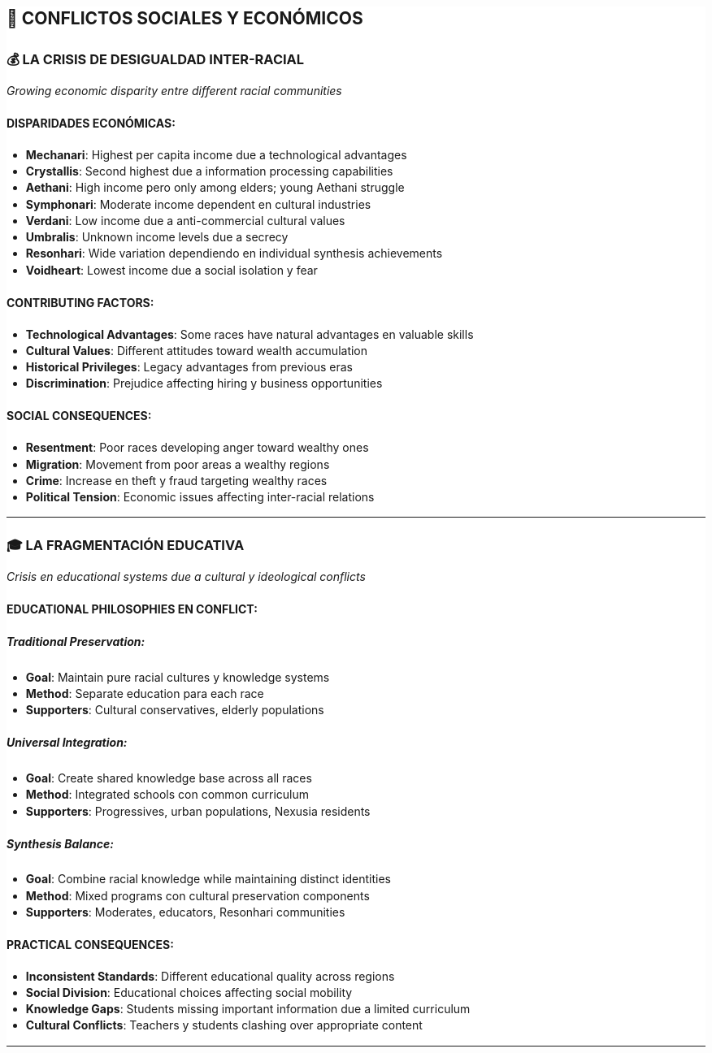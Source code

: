 
## 🌊 CONFLICTOS SOCIALES Y ECONÓMICOS

### **💰 LA CRISIS DE DESIGUALDAD INTER-RACIAL**
*Growing economic disparity entre different racial communities*

#### **DISPARIDADES ECONÓMICAS**:
- **Mechanari**: Highest per capita income due a technological advantages
- **Crystallis**: Second highest due a information processing capabilities  
- **Aethani**: High income pero only among elders; young Aethani struggle
- **Symphonari**: Moderate income dependent en cultural industries
- **Verdani**: Low income due a anti-commercial cultural values
- **Umbralis**: Unknown income levels due a secrecy
- **Resonhari**: Wide variation dependiendo en individual synthesis achievements
- **Voidheart**: Lowest income due a social isolation y fear

#### **CONTRIBUTING FACTORS**:
- **Technological Advantages**: Some races have natural advantages en valuable skills
- **Cultural Values**: Different attitudes toward wealth accumulation
- **Historical Privileges**: Legacy advantages from previous eras
- **Discrimination**: Prejudice affecting hiring y business opportunities

#### **SOCIAL CONSEQUENCES**:
- **Resentment**: Poor races developing anger toward wealthy ones
- **Migration**: Movement from poor areas a wealthy regions
- **Crime**: Increase en theft y fraud targeting wealthy races
- **Political Tension**: Economic issues affecting inter-racial relations

---

### **🎓 LA FRAGMENTACIÓN EDUCATIVA**
*Crisis en educational systems due a cultural y ideological conflicts*

#### **EDUCATIONAL PHILOSOPHIES EN CONFLICT**:

##### **Traditional Preservation**:
- **Goal**: Maintain pure racial cultures y knowledge systems
- **Method**: Separate education para each race
- **Supporters**: Cultural conservatives, elderly populations

##### **Universal Integration**:
- **Goal**: Create shared knowledge base across all races
- **Method**: Integrated schools con common curriculum
- **Supporters**: Progressives, urban populations, Nexusia residents

##### **Synthesis Balance**:
- **Goal**: Combine racial knowledge while maintaining distinct identities
- **Method**: Mixed programs con cultural preservation components
- **Supporters**: Moderates, educators, Resonhari communities

#### **PRACTICAL CONSEQUENCES**:
- **Inconsistent Standards**: Different educational quality across regions
- **Social Division**: Educational choices affecting social mobility
- **Knowledge Gaps**: Students missing important information due a limited curriculum
- **Cultural Conflicts**: Teachers y students clashing over appropriate content

---